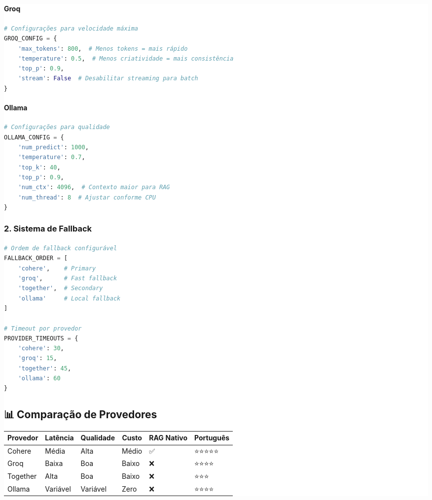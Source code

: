 #### Groq
```python
# Configurações para velocidade máxima
GROQ_CONFIG = {
    'max_tokens': 800,  # Menos tokens = mais rápido
    'temperature': 0.5,  # Menos criatividade = mais consistência
    'top_p': 0.9,
    'stream': False  # Desabilitar streaming para batch
}
```

#### Ollama
```python
# Configurações para qualidade
OLLAMA_CONFIG = {
    'num_predict': 1000,
    'temperature': 0.7,
    'top_k': 40,
    'top_p': 0.9,
    'num_ctx': 4096,  # Contexto maior para RAG
    'num_thread': 8  # Ajustar conforme CPU
}
```

### 2. Sistema de Fallback

```python
# Ordem de fallback configurável
FALLBACK_ORDER = [
    'cohere',    # Primary
    'groq',      # Fast fallback
    'together',  # Secondary
    'ollama'     # Local fallback
]

# Timeout por provedor
PROVIDER_TIMEOUTS = {
    'cohere': 30,
    'groq': 15,
    'together': 45,
    'ollama': 60
}
```

## 📊 Comparação de Provedores

| Provedor | Latência | Qualidade | Custo | RAG Nativo | Português |
|----------|----------|-----------|--------|------------|-----------|
| Cohere   | Média    | Alta      | Médio  | ✅         | ⭐⭐⭐⭐⭐ |
| Groq     | Baixa    | Boa       | Baixo  | ❌         | ⭐⭐⭐⭐   |
| Together | Alta     | Boa       | Baixo  | ❌         | ⭐⭐⭐     |
| Ollama   | Variável | Variável  | Zero   | ❌         | ⭐⭐⭐⭐   |
